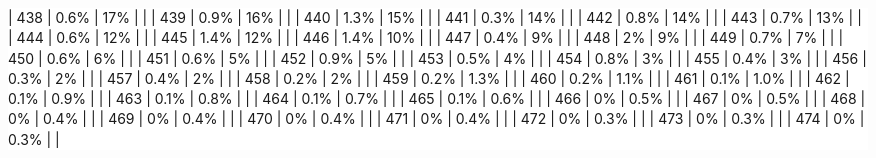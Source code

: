 | 438 | 0.6% | 17% |  |
| 439 | 0.9% | 16% |  |
| 440 | 1.3% | 15% |  |
| 441 | 0.3% | 14% |  |
| 442 | 0.8% | 14% |  |
| 443 | 0.7% | 13% |  |
| 444 | 0.6% | 12% |  |
| 445 | 1.4% | 12% |  |
| 446 | 1.4% | 10% |  |
| 447 | 0.4% | 9% |  |
| 448 | 2% | 9% |  |
| 449 | 0.7% | 7% |  |
| 450 | 0.6% | 6% |  |
| 451 | 0.6% | 5% |  |
| 452 | 0.9% | 5% |  |
| 453 | 0.5% | 4% |  |
| 454 | 0.8% | 3% |  |
| 455 | 0.4% | 3% |  |
| 456 | 0.3% | 2% |  |
| 457 | 0.4% | 2% |  |
| 458 | 0.2% | 2% |  |
| 459 | 0.2% | 1.3% |  |
| 460 | 0.2% | 1.1% |  |
| 461 | 0.1% | 1.0% |  |
| 462 | 0.1% | 0.9% |  |
| 463 | 0.1% | 0.8% |  |
| 464 | 0.1% | 0.7% |  |
| 465 | 0.1% | 0.6% |  |
| 466 | 0% | 0.5% |  |
| 467 | 0% | 0.5% |  |
| 468 | 0% | 0.4% |  |
| 469 | 0% | 0.4% |  |
| 470 | 0% | 0.4% |  |
| 471 | 0% | 0.4% |  |
| 472 | 0% | 0.3% |  |
| 473 | 0% | 0.3% |  |
| 474 | 0% | 0.3% |  |